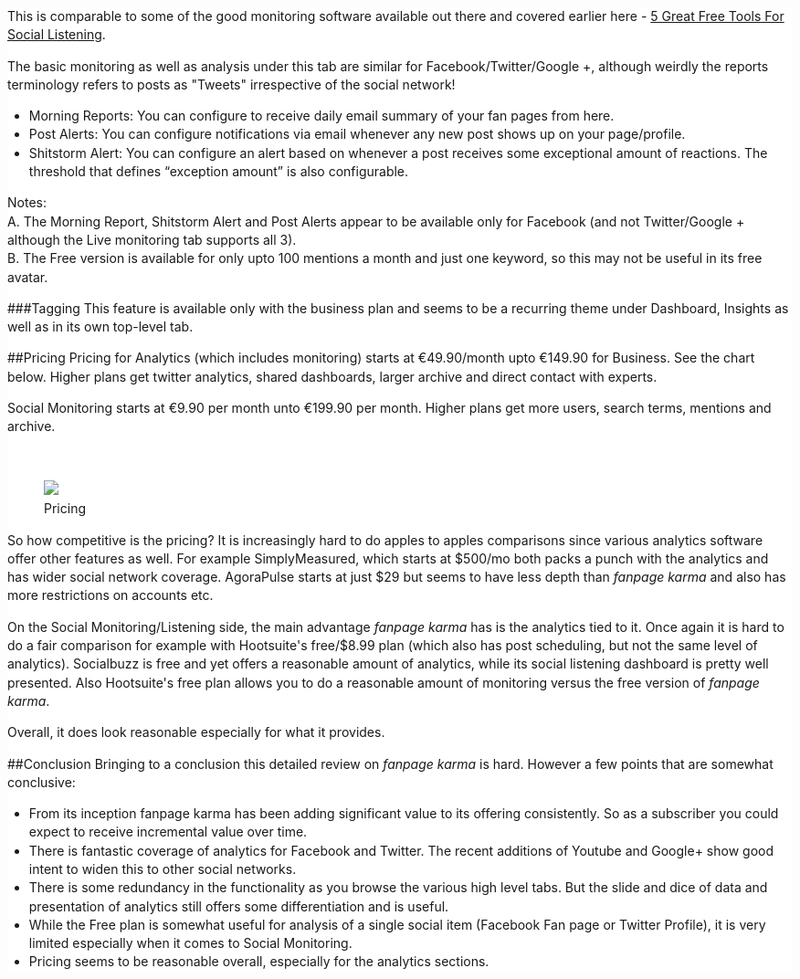 This is comparable to some of the good monitoring software available out there and covered earlier here - [5 Great Free Tools For Social Listening](http://blog.justshareapp.com/5-Great-Free-Tools-For-Social-Listening/). 

The basic monitoring as well as analysis under this tab are similar for Facebook/Twitter/Google +, although weirdly the reports terminology refers to posts as "Tweets" irrespective of the social network!

- Morning Reports: You can configure to receive daily email summary of your fan pages from here. 
- Post Alerts: You can configure notifications via email whenever any new post shows up on your page/profile. 
- Shitstorm Alert: You can configure an alert based on whenever a post receives some exceptional amount of reactions. The threshold that defines “exception amount” is also configurable. 

Notes: <br/>
A. The Morning Report, Shitstorm Alert and Post Alerts appear to be available only for Facebook (and not Twitter/Google + although the Live monitoring tab supports all 3).<br/>
B. The Free version is available for only upto 100 mentions a month and just one keyword, so this may not be useful in its free avatar.<br/>

###Tagging
This feature is available only with the business plan and seems to be a recurring theme under Dashboard, Insights as well as in its own top-level tab.

##Pricing
Pricing for Analytics (which includes monitoring) starts at  €49.90/month upto €149.90 for Business. See the chart below. Higher plans get twitter analytics, shared dashboards, larger archive and direct contact with experts. 

Social Monitoring starts at €9.90 per month unto €199.90 per month. Higher plans get more users, search terms, mentions and archive. 

<br/>
<figure>
<img src="http://cdn.justshareapp.com/FPPrice2014.jpg"/>
<figcaption>Pricing</figcaption>
</figure>

So how competitive is the pricing? It is increasingly hard to do apples to apples comparisons since various analytics software offer other features as well. For example SimplyMeasured, which starts at $500/mo both packs a punch with the analytics and has wider social network coverage. AgoraPulse starts at just $29 but seems to have less depth than *fanpage karma* and also has more restrictions on accounts etc. 

On the Social Monitoring/Listening side, the main advantage *fanpage karma* has is the analytics tied to it. Once again it is hard to do a fair comparison for example with Hootsuite's free/$8.99 plan (which also has post scheduling, but not the same level of analytics). Socialbuzz is free and yet offers a reasonable amount of analytics, while its social listening dashboard is pretty well presented. Also Hootsuite's free plan allows you to do a reasonable amount of monitoring versus the free version of *fanpage karma*.

Overall, it does look reasonable especially for what it provides.

##Conclusion
Bringing to a conclusion this detailed review on *fanpage karma* is hard. However a few points that are somewhat conclusive: 
- From its inception fanpage karma has been adding significant value to its offering consistently. So as a subscriber you could expect to receive incremental value over time.
- There is fantastic coverage of analytics for Facebook and Twitter. The recent additions of Youtube and Google+ show good intent to widen this to other social networks.
- There is some redundancy in the functionality as you browse the various high level tabs. But the slide and dice of data and presentation of analytics still offers some differentiation and is useful.
- While the Free plan is somewhat useful for analysis of a single social item (Facebook Fan page or Twitter Profile), it is very limited especially when it comes to Social Monitoring.
- Pricing seems to be reasonable overall, especially for the analytics sections.
